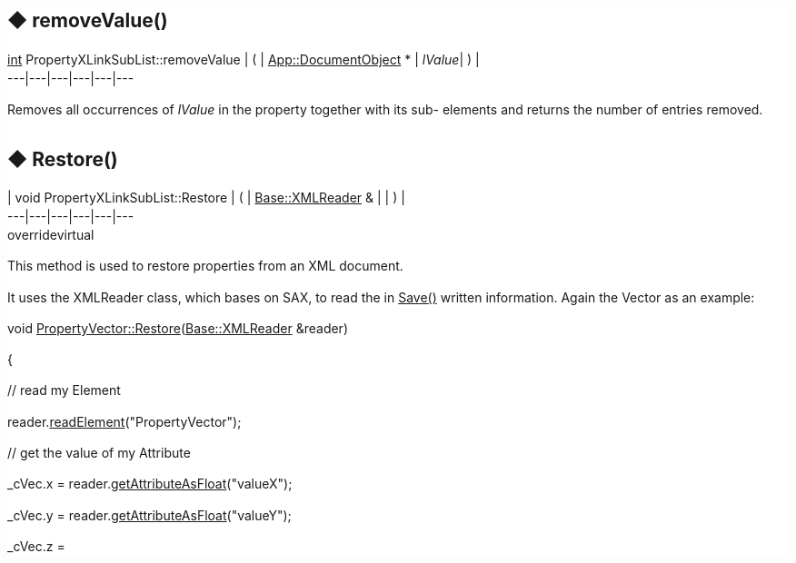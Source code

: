 ## ◆ removeValue()

[int](../../d1/da0/classint.html) PropertyXLinkSubList::removeValue  | ( | [App::DocumentObject](../../d2/de4/classApp_1_1DocumentObject.html) *  | _lValue_| ) |   
---|---|---|---|---|---  
  
Removes all occurrences of _lValue_ in the property together with its sub-
elements and returns the number of entries removed.

## ◆ Restore()

| void PropertyXLinkSubList::Restore  | ( | [Base::XMLReader](../../dc/d95/classBase_1_1XMLReader.html) & | | ) |   
---|---|---|---|---|---  
overridevirtual  
  
This method is used to restore properties from an XML document.

It uses the XMLReader class, which bases on SAX, to read the in
[Save()](../../db/de6/classApp_1_1PropertyXLinkSubList.html#a456f78573d34d76300c400382a36960d
"This method is used to save properties to an XML document.") written
information. Again the Vector as an example:

void
[PropertyVector::Restore](../../d5/d2b/classApp_1_1PropertyVector.html#a4d5e9d4539891c5c0b7e04073378729c
"This method is used to restore properties from an XML
document.")([Base::XMLReader](../../dc/d95/classBase_1_1XMLReader.html "The
XML reader class This is an important helper class for the store and retrieval
system of objects ...") &reader)

{

// read my Element

reader.[readElement](../../dc/d95/classBase_1_1XMLReader.html#acb64ef07ee635b9598dba87743ea910e
"read until a start element is found \(<name>\) or start-end element
\(<name/>\) \(with special name if giv...")("PropertyVector");

// get the value of my Attribute

_cVec.x =
reader.[getAttributeAsFloat](../../dc/d95/classBase_1_1XMLReader.html#ae9307e54ece4b081b9fb227151832820
"return the named attribute as a double floating point \(does type
checking\)")("valueX");

_cVec.y =
reader.[getAttributeAsFloat](../../dc/d95/classBase_1_1XMLReader.html#ae9307e54ece4b081b9fb227151832820
"return the named attribute as a double floating point \(does type
checking\)")("valueY");

_cVec.z =
